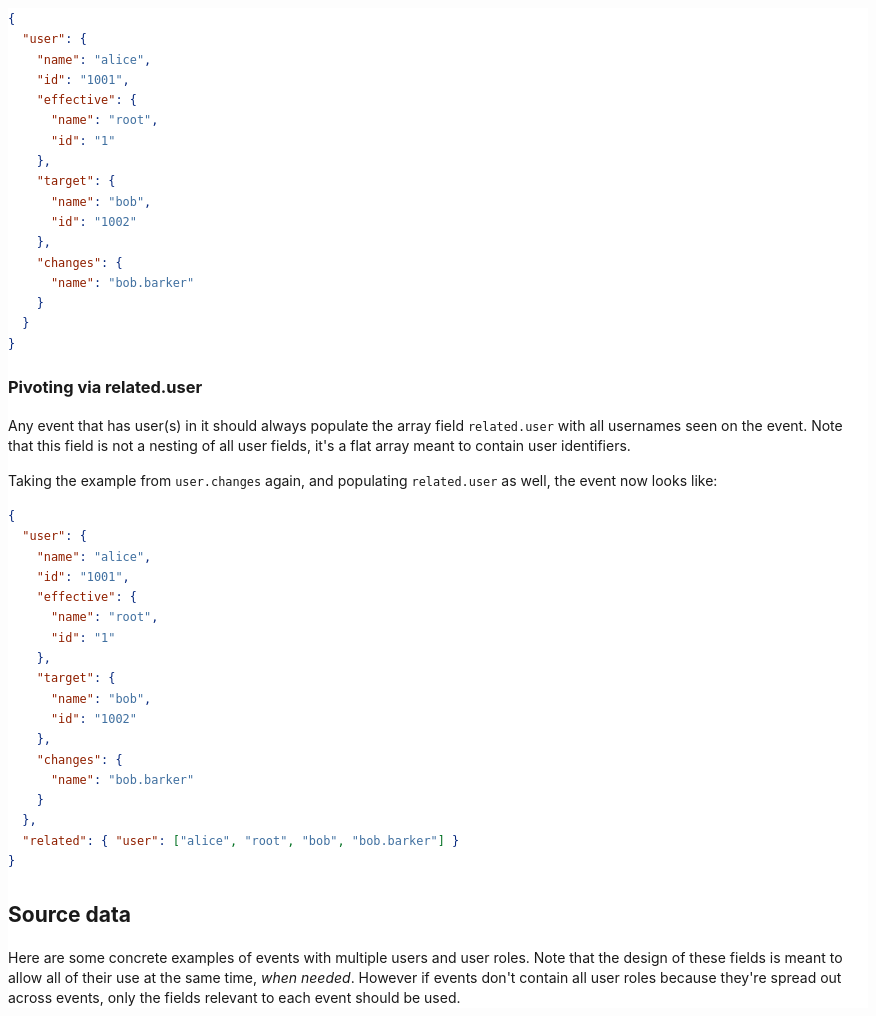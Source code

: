 ```JSON
{
  "user": {
    "name": "alice",
    "id": "1001",
    "effective": {
      "name": "root",
      "id": "1"
    },
    "target": {
      "name": "bob",
      "id": "1002"
    },
    "changes": {
      "name": "bob.barker"
    }
  }
}
```

### Pivoting via related.user

Any event that has user(s) in it should always populate the array field `related.user`
with all usernames seen on the event. Note that this field is not a nesting of
all user fields, it's a flat array meant to contain user identifiers.

Taking the example from `user.changes` again, and populating `related.user` as well,
the event now looks like:

```JSON
{
  "user": {
    "name": "alice",
    "id": "1001",
    "effective": {
      "name": "root",
      "id": "1"
    },
    "target": {
      "name": "bob",
      "id": "1002"
    },
    "changes": {
      "name": "bob.barker"
    }
  },
  "related": { "user": ["alice", "root", "bob", "bob.barker"] }
}
```

## Source data

Here are some concrete examples of events with multiple users and user roles.
Note that the design of these fields is meant to allow all of their use at the
same time, *when needed*. However if events don't contain all user roles because
they're spread out across events, only the fields relevant to each event should be used.
